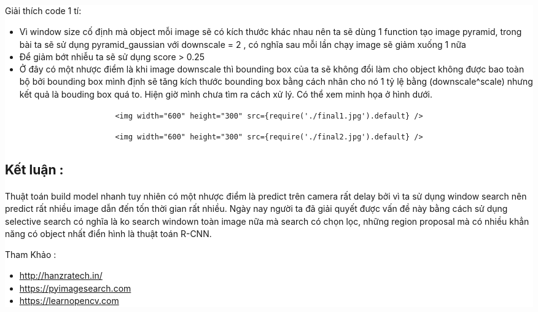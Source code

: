 ```py
```
Giải thích code 1 tí:
  * Vì window size cố định mà object mỗi image sẽ có kích thước khác nhau nên ta sẽ dùng 1 function tạo image pyramid, trong bài ta sẽ sử dụng pyramid_gaussian với downscale = 2 , có nghĩa sau mỗi lần chạy image sẽ giảm xuống 1 nữa
  * Để giảm bớt nhiễu ta sẽ sử dụng score > 0.25
  * Ở đây có một nhược điểm là khi image downscale thì bounding box của ta sẽ không đổi làm cho object không được bao toàn bộ bởi bounding box mình định sẽ tăng kích thước bounding box bằng cách nhân cho nó 1 tỷ lệ bằng (downscale^scale) nhưng kết quả là bouding box quá to. Hiện giờ mình chưa tìm ra cách xử lý. Có thể xem minh họa ở hình dưới.

<center>
   
    <img width="600" height="300" src={require('./final1.jpg').default} />
</center>
<center>
   
    <img width="600" height="300" src={require('./final2.jpg').default} />
</center>  

## Kết luận :
Thuật toán build model nhanh tuy nhiên có một nhược điểm là predict trên camera rất delay bởi vì ta sử dụng window search nên predict rất nhiều image dẫn đến tốn thời gian rất nhiều. Ngày nay người ta đã giải quyết được vấn đề này bằng cách sử dụng selective search có nghĩa là ko search windown toàn image nữa mà search có chọn lọc, những region proposal mà có nhiều khẳn năng có object nhất điển hình là thuật toán R-CNN.

Tham Khảo : 
* http://hanzratech.in/
* https://pyimagesearch.com
* https://learnopencv.com
